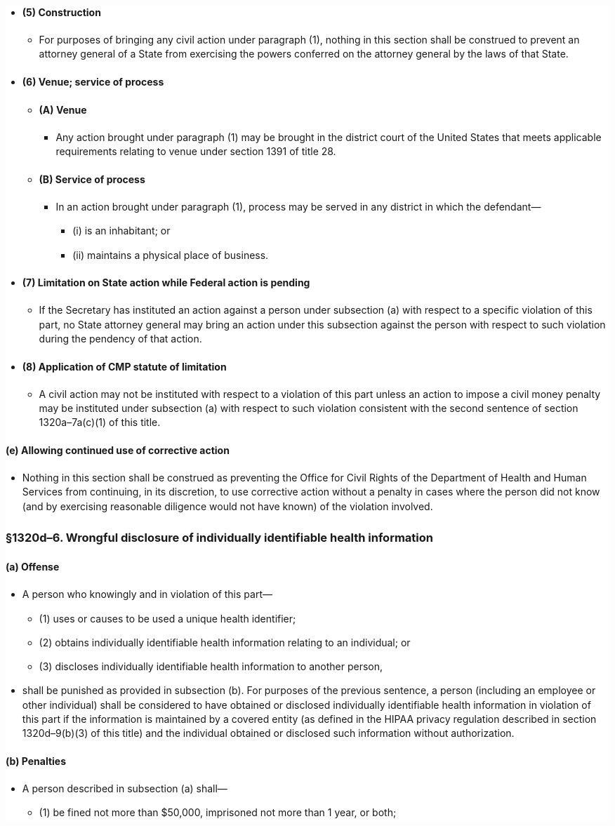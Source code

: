 * #### (5) Construction
  * For purposes of bringing any civil action under paragraph (1), nothing in this section shall be construed to prevent an attorney general of a State from exercising the powers conferred on the attorney general by the laws of that State.

* #### (6) Venue; service of process
  * #### (A) Venue
    * Any action brought under paragraph (1) may be brought in the district court of the United States that meets applicable requirements relating to venue under section 1391 of title 28.

  * #### (B) Service of process
    * In an action brought under paragraph (1), process may be served in any district in which the defendant—

      * (i) is an inhabitant; or

      * (ii) maintains a physical place of business.

* #### (7) Limitation on State action while Federal action is pending
  * If the Secretary has instituted an action against a person under subsection (a) with respect to a specific violation of this part, no State attorney general may bring an action under this subsection against the person with respect to such violation during the pendency of that action.

* #### (8) Application of CMP statute of limitation
  * A civil action may not be instituted with respect to a violation of this part unless an action to impose a civil money penalty may be instituted under subsection (a) with respect to such violation consistent with the second sentence of section 1320a–7a(c)(1) of this title.

#### (e) Allowing continued use of corrective action
* Nothing in this section shall be construed as preventing the Office for Civil Rights of the Department of Health and Human Services from continuing, in its discretion, to use corrective action without a penalty in cases where the person did not know (and by exercising reasonable diligence would not have known) of the violation involved.

### §1320d–6. Wrongful disclosure of individually identifiable health information
#### (a) Offense
* A person who knowingly and in violation of this part—

  * (1) uses or causes to be used a unique health identifier;

  * (2) obtains individually identifiable health information relating to an individual; or

  * (3) discloses individually identifiable health information to another person,


* shall be punished as provided in subsection (b). For purposes of the previous sentence, a person (including an employee or other individual) shall be considered to have obtained or disclosed individually identifiable health information in violation of this part if the information is maintained by a covered entity (as defined in the HIPAA privacy regulation described in section 1320d–9(b)(3) of this title) and the individual obtained or disclosed such information without authorization.

#### (b) Penalties
* A person described in subsection (a) shall—

  * (1) be fined not more than $50,000, imprisoned not more than 1 year, or both;
